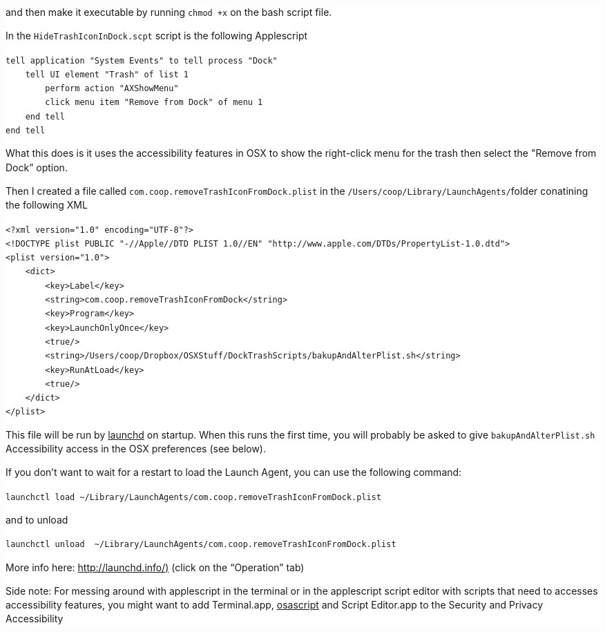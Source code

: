 and then make it executable by running `chmod +x` on the bash script file.

In the `HideTrashIconInDock.scpt` script is the following Applescript

``` applescript
tell application "System Events" to tell process "Dock"
	tell UI element "Trash" of list 1
		perform action "AXShowMenu"
		click menu item "Remove from Dock" of menu 1
	end tell
end tell
```

What this does is it uses the accessibility features in OSX to show the right-click menu for the trash then select the "Remove from Dock” option.

Then I created a file called `com.coop.removeTrashIconFromDock.plist` in the `/Users/coop/Library/LaunchAgents/`folder conatining the following XML

``` markup
<?xml version="1.0" encoding="UTF-8"?>
<!DOCTYPE plist PUBLIC "-//Apple//DTD PLIST 1.0//EN" "http://www.apple.com/DTDs/PropertyList-1.0.dtd">
<plist version="1.0">
	<dict>
		<key>Label</key>
		<string>com.coop.removeTrashIconFromDock</string>
		<key>Program</key>
		<key>LaunchOnlyOnce</key>
		<true/>
        <string>/Users/coop/Dropbox/OSXStuff/DockTrashScripts/bakupAndAlterPlist.sh</string>
		<key>RunAtLoad</key>
		<true/>
	</dict>
</plist>
```



This file will be run by [launchd](http://launchd.info/) on startup. When this runs the first time, you will probably be asked to give `bakupAndAlterPlist.sh` Accessibility access in the OSX preferences (see below).

If you don’t want to wait for a restart to load the Launch Agent, you can use the following command:

``` bash
launchctl load ~/Library/LaunchAgents/com.coop.removeTrashIconFromDock.plist
```

and to unload

``` bash
launchctl unload  ~/Library/LaunchAgents/com.coop.removeTrashIconFromDock.plist
```

More info here: [http://launchd.info/)](http://launchd.info/) (click on the “Operation” tab)

Side note: For messing around with applescript in the terminal or in the applescript script editor with scripts that need to accesses accessibility features, you might want to add Terminal.app, [osascript](http://jacobsalmela.com/os-x-yosemite-osascript-enabling-access-assistive-devices/) and Script Editor.app to the Security and Privacy Accessibility
